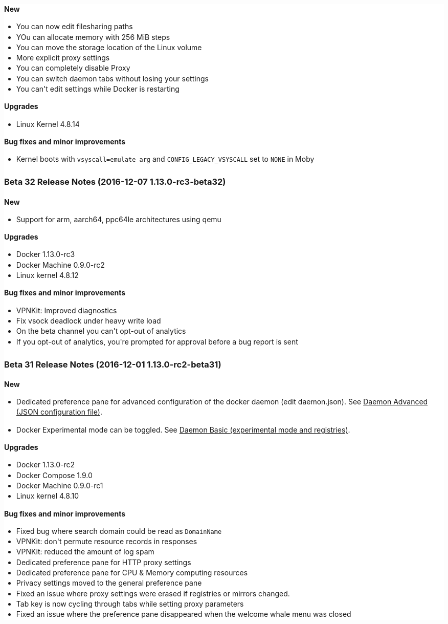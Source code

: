 **New**

- You can now edit filesharing paths
- YOu can allocate memory with 256 MiB steps
- You can move the storage location of the Linux volume
- More explicit proxy settings
- You can completely disable Proxy
- You can switch daemon tabs without losing your settings
- You can't edit settings while Docker is restarting

**Upgrades**

- Linux Kernel 4.8.14

**Bug fixes and minor improvements**

- Kernel boots with `vsyscall=emulate arg` and `CONFIG_LEGACY_VSYSCALL` set to `NONE` in Moby

### Beta 32 Release Notes (2016-12-07 1.13.0-rc3-beta32)

**New**

- Support for arm, aarch64, ppc64le architectures using qemu

**Upgrades**

- Docker 1.13.0-rc3
- Docker Machine 0.9.0-rc2
- Linux kernel 4.8.12

**Bug fixes and minor improvements**

- VPNKit: Improved diagnostics
- Fix vsock deadlock under heavy write load
- On the beta channel you can't opt-out of analytics
- If you opt-out of analytics, you're prompted for approval before a bug report is sent

### Beta 31 Release Notes (2016-12-01 1.13.0-rc2-beta31)

**New**

- Dedicated preference pane for advanced configuration of the docker daemon (edit daemon.json). See [Daemon Advanced (JSON configuration file)](index.md#daemon-advanced-json-configuration-file).

- Docker Experimental mode can be toggled. See [Daemon Basic (experimental mode and registries)](index.md#daemon-basic-experimental-mode-and-registries).

**Upgrades**

- Docker 1.13.0-rc2
- Docker Compose 1.9.0
- Docker Machine 0.9.0-rc1
- Linux kernel 4.8.10

**Bug fixes and minor improvements**

- Fixed bug where search domain could be read as `DomainName`
- VPNKit: don't permute resource records in responses
- VPNKit: reduced the amount of log spam
- Dedicated preference pane for HTTP proxy settings
- Dedicated preference pane for CPU & Memory computing resources
- Privacy settings moved to the general preference pane
- Fixed an issue where proxy settings were erased if registries or mirrors changed.
- Tab key is now cycling through tabs while setting proxy parameters
- Fixed an issue where the preference pane disappeared when the welcome whale menu was closed

